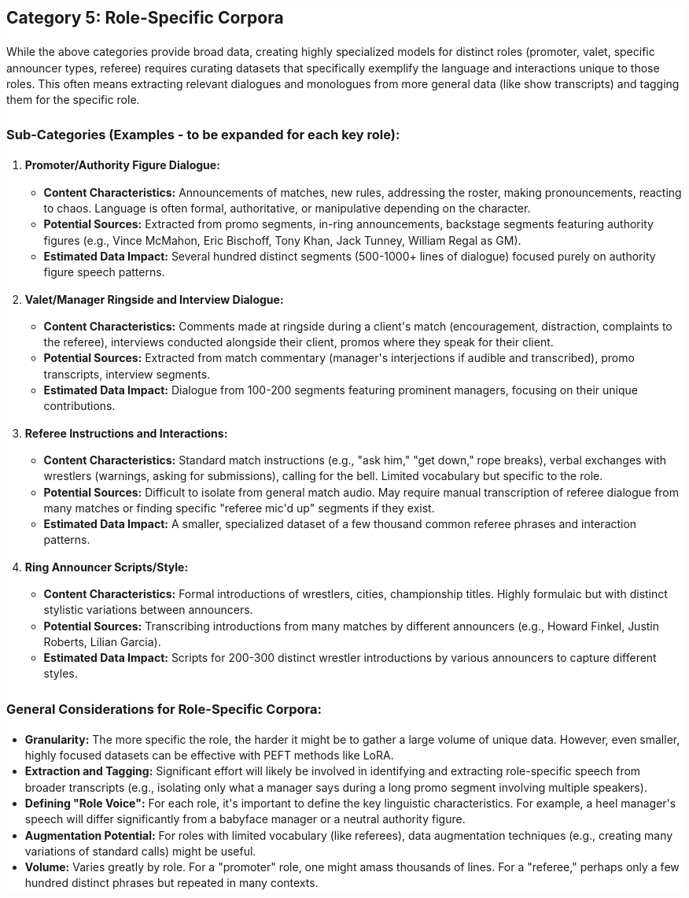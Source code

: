 ## Category 5: Role-Specific Corpora

While the above categories provide broad data, creating highly specialized models for distinct roles (promoter, valet, specific announcer types, referee) requires curating datasets that specifically exemplify the language and interactions unique to those roles. This often means extracting relevant dialogues and monologues from more general data (like show transcripts) and tagging them for the specific role.

### Sub-Categories (Examples - to be expanded for each key role):

1.  **Promoter/Authority Figure Dialogue:**
    *   **Content Characteristics:** Announcements of matches, new rules, addressing the roster, making pronouncements, reacting to chaos. Language is often formal, authoritative, or manipulative depending on the character.
    *   **Potential Sources:** Extracted from promo segments, in-ring announcements, backstage segments featuring authority figures (e.g., Vince McMahon, Eric Bischoff, Tony Khan, Jack Tunney, William Regal as GM).
    *   **Estimated Data Impact:** Several hundred distinct segments (500-1000+ lines of dialogue) focused purely on authority figure speech patterns.

2.  **Valet/Manager Ringside and Interview Dialogue:**
    *   **Content Characteristics:** Comments made at ringside during a client\'s match (encouragement, distraction, complaints to the referee), interviews conducted alongside their client, promos where they speak for their client.
    *   **Potential Sources:** Extracted from match commentary (manager\'s interjections if audible and transcribed), promo transcripts, interview segments.
    *   **Estimated Data Impact:** Dialogue from 100-200 segments featuring prominent managers, focusing on their unique contributions.

3.  **Referee Instructions and Interactions:**
    *   **Content Characteristics:** Standard match instructions (e.g., "ask him," "get down," rope breaks), verbal exchanges with wrestlers (warnings, asking for submissions), calling for the bell. Limited vocabulary but specific to the role.
    *   **Potential Sources:** Difficult to isolate from general match audio. May require manual transcription of referee dialogue from many matches or finding specific "referee mic\'d up" segments if they exist.
    *   **Estimated Data Impact:** A smaller, specialized dataset of a few thousand common referee phrases and interaction patterns.

4.  **Ring Announcer Scripts/Style:**
    *   **Content Characteristics:** Formal introductions of wrestlers, cities, championship titles. Highly formulaic but with distinct stylistic variations between announcers.
    *   **Potential Sources:** Transcribing introductions from many matches by different announcers (e.g., Howard Finkel, Justin Roberts, Lilian Garcia).
    *   **Estimated Data Impact:** Scripts for 200-300 distinct wrestler introductions by various announcers to capture different styles.

### General Considerations for Role-Specific Corpora:

*   **Granularity:** The more specific the role, the harder it might be to gather a large volume of unique data. However, even smaller, highly focused datasets can be effective with PEFT methods like LoRA.
*   **Extraction and Tagging:** Significant effort will likely be involved in identifying and extracting role-specific speech from broader transcripts (e.g., isolating only what a manager says during a long promo segment involving multiple speakers).
*   **Defining "Role Voice":** For each role, it\'s important to define the key linguistic characteristics. For example, a heel manager\'s speech will differ significantly from a babyface manager or a neutral authority figure.
*   **Augmentation Potential:** For roles with limited vocabulary (like referees), data augmentation techniques (e.g., creating many variations of standard calls) might be useful.
*   **Volume:** Varies greatly by role. For a "promoter" role, one might amass thousands of lines. For a "referee," perhaps only a few hundred distinct phrases but repeated in many contexts.
